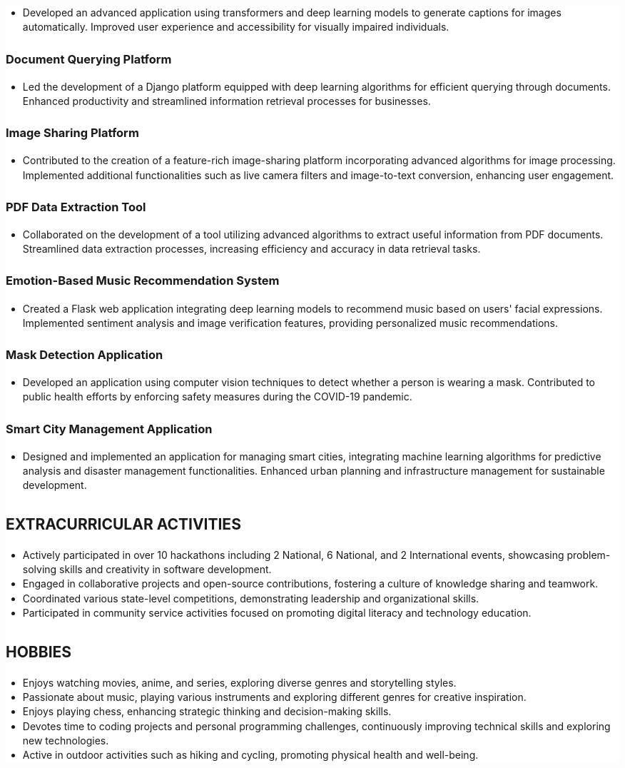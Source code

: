 - Developed an advanced application using transformers and deep learning models to generate captions for images automatically. Improved user experience and accessibility for visually impaired individuals.

### Document Querying Platform
- Led the development of a Django platform equipped with deep learning algorithms for efficient querying through documents. Enhanced productivity and streamlined information retrieval processes for businesses.

### Image Sharing Platform
- Contributed to the creation of a feature-rich image-sharing platform incorporating advanced algorithms for image processing. Implemented additional functionalities such as live camera filters and image-to-text conversion, enhancing user engagement.

### PDF Data Extraction Tool
- Collaborated on the development of a tool utilizing advanced algorithms to extract useful information from PDF documents. Streamlined data extraction processes, increasing efficiency and accuracy in data retrieval tasks.

### Emotion-Based Music Recommendation System
- Created a Flask web application integrating deep learning models to recommend music based on users' facial expressions. Implemented sentiment analysis and image verification features, providing personalized music recommendations.

### Mask Detection Application
- Developed an application using computer vision techniques to detect whether a person is wearing a mask. Contributed to public health efforts by enforcing safety measures during the COVID-19 pandemic.

### Smart City Management Application
- Designed and implemented an application for managing smart cities, integrating machine learning algorithms for predictive analysis and disaster management functionalities. Enhanced urban planning and infrastructure management for sustainable development. 

## EXTRACURRICULAR ACTIVITIES
- Actively participated in over 10 hackathons including 2 National, 6 National, and 2 International events, showcasing problem-solving skills and creativity in software development.
- Engaged in collaborative projects and open-source contributions, fostering a culture of knowledge sharing and teamwork.
- Coordinated various state-level competitions, demonstrating leadership and organizational skills.
- Participated in community service activities focused on promoting digital literacy and technology education.

## HOBBIES
- Enjoys watching movies, anime, and series, exploring diverse genres and storytelling styles.
- Passionate about music, playing various instruments and exploring different genres for creative inspiration.
- Enjoys playing chess, enhancing strategic thinking and decision-making skills.
- Devotes time to coding projects and personal programming challenges, continuously improving technical skills and exploring new technologies.
- Active in outdoor activities such as hiking and cycling, promoting physical health and well-being.
